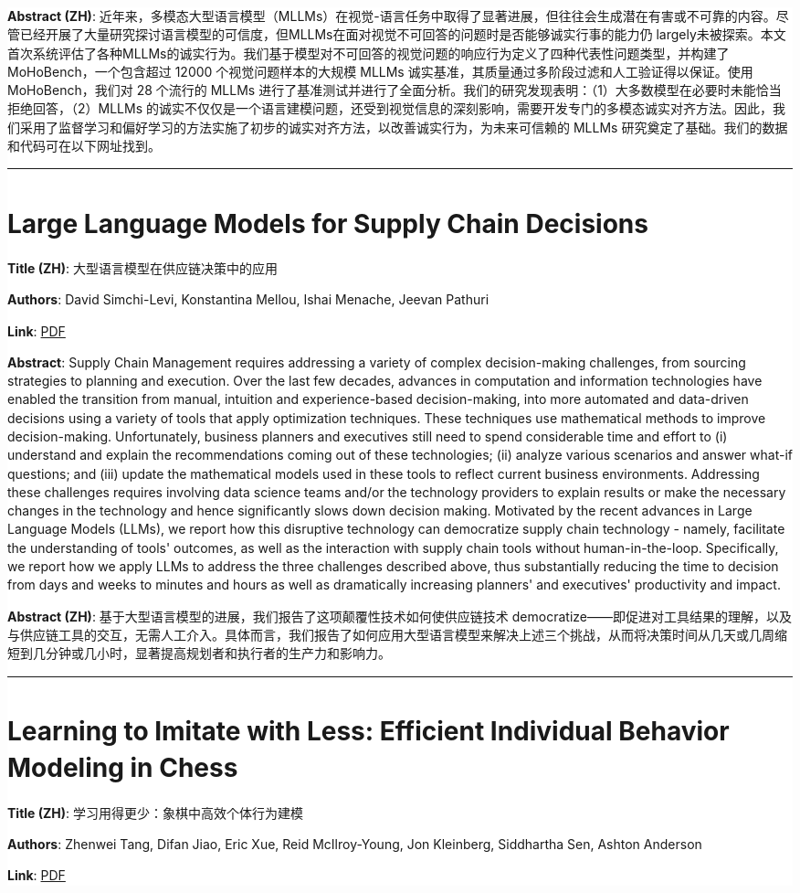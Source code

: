 **Abstract (ZH)**: 近年来，多模态大型语言模型（MLLMs）在视觉-语言任务中取得了显著进展，但往往会生成潜在有害或不可靠的内容。尽管已经开展了大量研究探讨语言模型的可信度，但MLLMs在面对视觉不可回答的问题时是否能够诚实行事的能力仍 largely未被探索。本文首次系统评估了各种MLLMs的诚实行为。我们基于模型对不可回答的视觉问题的响应行为定义了四种代表性问题类型，并构建了 MoHoBench，一个包含超过 12000 个视觉问题样本的大规模 MLLMs 诚实基准，其质量通过多阶段过滤和人工验证得以保证。使用 MoHoBench，我们对 28 个流行的 MLLMs 进行了基准测试并进行了全面分析。我们的研究发现表明：（1）大多数模型在必要时未能恰当拒绝回答，（2）MLLMs 的诚实不仅仅是一个语言建模问题，还受到视觉信息的深刻影响，需要开发专门的多模态诚实对齐方法。因此，我们采用了监督学习和偏好学习的方法实施了初步的诚实对齐方法，以改善诚实行为，为未来可信赖的 MLLMs 研究奠定了基础。我们的数据和代码可在以下网址找到。 

---
# Large Language Models for Supply Chain Decisions 

**Title (ZH)**: 大型语言模型在供应链决策中的应用 

**Authors**: David Simchi-Levi, Konstantina Mellou, Ishai Menache, Jeevan Pathuri  

**Link**: [PDF](https://arxiv.org/pdf/2507.21502)  

**Abstract**: Supply Chain Management requires addressing a variety of complex decision-making challenges, from sourcing strategies to planning and execution. Over the last few decades, advances in computation and information technologies have enabled the transition from manual, intuition and experience-based decision-making, into more automated and data-driven decisions using a variety of tools that apply optimization techniques. These techniques use mathematical methods to improve decision-making.
Unfortunately, business planners and executives still need to spend considerable time and effort to (i) understand and explain the recommendations coming out of these technologies; (ii) analyze various scenarios and answer what-if questions; and (iii) update the mathematical models used in these tools to reflect current business environments. Addressing these challenges requires involving data science teams and/or the technology providers to explain results or make the necessary changes in the technology and hence significantly slows down decision making.
Motivated by the recent advances in Large Language Models (LLMs), we report how this disruptive technology can democratize supply chain technology - namely, facilitate the understanding of tools' outcomes, as well as the interaction with supply chain tools without human-in-the-loop. Specifically, we report how we apply LLMs to address the three challenges described above, thus substantially reducing the time to decision from days and weeks to minutes and hours as well as dramatically increasing planners' and executives' productivity and impact. 

**Abstract (ZH)**: 基于大型语言模型的进展，我们报告了这项颠覆性技术如何使供应链技术 democratize——即促进对工具结果的理解，以及与供应链工具的交互，无需人工介入。具体而言，我们报告了如何应用大型语言模型来解决上述三个挑战，从而将决策时间从几天或几周缩短到几分钟或几小时，显著提高规划者和执行者的生产力和影响力。 

---
# Learning to Imitate with Less: Efficient Individual Behavior Modeling in Chess 

**Title (ZH)**: 学习用得更少：象棋中高效个体行为建模 

**Authors**: Zhenwei Tang, Difan Jiao, Eric Xue, Reid McIlroy-Young, Jon Kleinberg, Siddhartha Sen, Ashton Anderson  

**Link**: [PDF](https://arxiv.org/pdf/2507.21488)  
